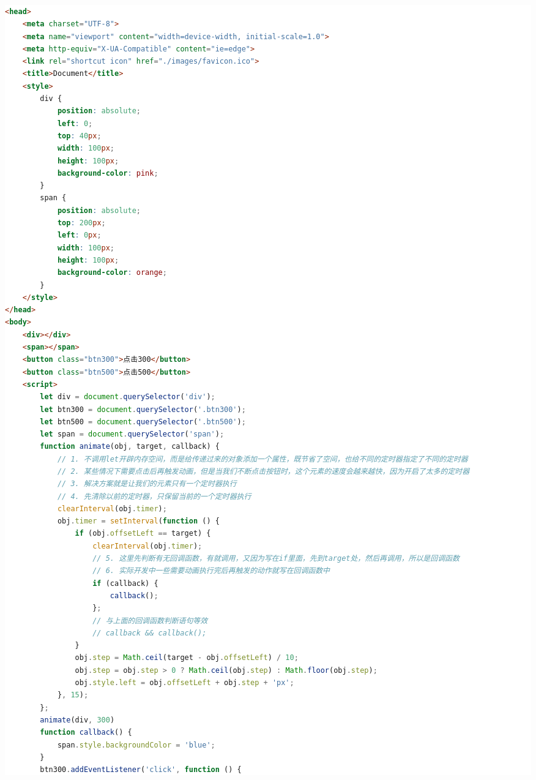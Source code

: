 
```html
<head>
	<meta charset="UTF-8">
	<meta name="viewport" content="width=device-width, initial-scale=1.0">
	<meta http-equiv="X-UA-Compatible" content="ie=edge">
	<link rel="shortcut icon" href="./images/favicon.ico">
	<title>Document</title>
	<style>
		div {
			position: absolute;
			left: 0;
			top: 40px;
			width: 100px;
			height: 100px;
			background-color: pink;
		}
		span {
			position: absolute;
			top: 200px;
			left: 0px;
			width: 100px;
			height: 100px;
			background-color: orange;
		}
	</style>
</head>
<body>
	<div></div>
	<span></span>
	<button class="btn300">点击300</button>
	<button class="btn500">点击500</button>
	<script>
		let div = document.querySelector('div');
		let btn300 = document.querySelector('.btn300');
		let btn500 = document.querySelector('.btn500');
		let span = document.querySelector('span');
		function animate(obj, target, callback) {
			// 1. 不调用let开辟内存空间，而是给传递过来的对象添加一个属性，既节省了空间，也给不同的定时器指定了不同的定时器
			// 2. 某些情况下需要点击后再触发动画，但是当我们不断点击按钮时，这个元素的速度会越来越快，因为开启了太多的定时器
			// 3. 解决方案就是让我们的元素只有一个定时器执行
			// 4. 先清除以前的定时器，只保留当前的一个定时器执行
			clearInterval(obj.timer);
			obj.timer = setInterval(function () {
				if (obj.offsetLeft == target) {
					clearInterval(obj.timer);
					// 5. 这里先判断有无回调函数，有就调用，又因为写在if里面，先到target处，然后再调用，所以是回调函数
					// 6. 实际开发中一些需要动画执行完后再触发的动作就写在回调函数中
					if (callback) {
						callback();
					};
					// 与上面的回调函数判断语句等效
					// callback && callback();
				}
				obj.step = Math.ceil(target - obj.offsetLeft) / 10;
				obj.step = obj.step > 0 ? Math.ceil(obj.step) : Math.floor(obj.step);
				obj.style.left = obj.offsetLeft + obj.step + 'px';
			}, 15);
		};
		animate(div, 300)
		function callback() {
			span.style.backgroundColor = 'blue';
		}
		btn300.addEventListener('click', function () {
```